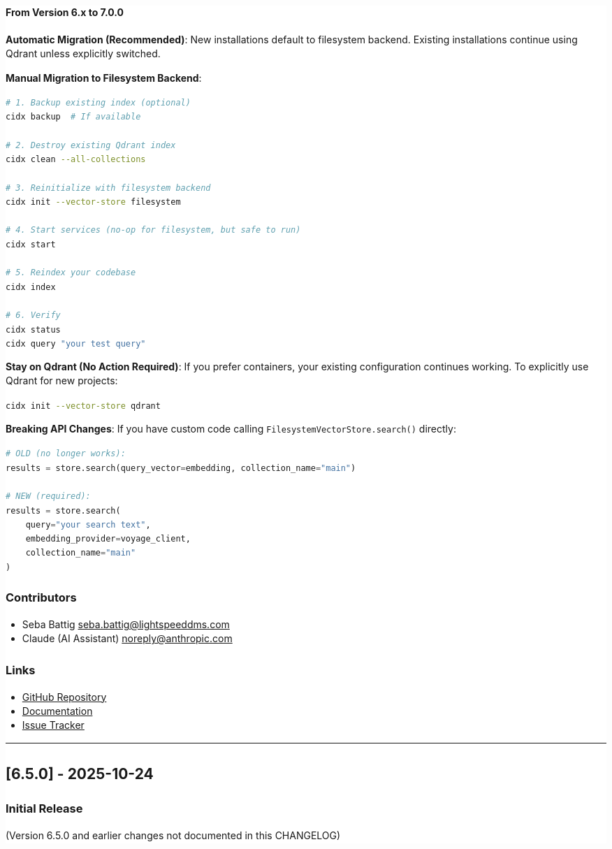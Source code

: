 #### From Version 6.x to 7.0.0

**Automatic Migration (Recommended)**:
New installations default to filesystem backend. Existing installations continue using Qdrant unless explicitly switched.

**Manual Migration to Filesystem Backend**:
```bash
# 1. Backup existing index (optional)
cidx backup  # If available

# 2. Destroy existing Qdrant index
cidx clean --all-collections

# 3. Reinitialize with filesystem backend
cidx init --vector-store filesystem

# 4. Start services (no-op for filesystem, but safe to run)
cidx start

# 5. Reindex your codebase
cidx index

# 6. Verify
cidx status
cidx query "your test query"
```

**Stay on Qdrant (No Action Required)**:
If you prefer containers, your existing configuration continues working. To explicitly use Qdrant for new projects:
```bash
cidx init --vector-store qdrant
```

**Breaking API Changes**:
If you have custom code calling `FilesystemVectorStore.search()` directly:
```python
# OLD (no longer works):
results = store.search(query_vector=embedding, collection_name="main")

# NEW (required):
results = store.search(
    query="your search text",
    embedding_provider=voyage_client,
    collection_name="main"
)
```

### Contributors
- Seba Battig <seba.battig@lightspeeddms.com>
- Claude (AI Assistant) <noreply@anthropic.com>

### Links
- [GitHub Repository](https://github.com/jsbattig/code-indexer)
- [Documentation](https://github.com/jsbattig/code-indexer/blob/master/README.md)
- [Issue Tracker](https://github.com/jsbattig/code-indexer/issues)

---

## [6.5.0] - 2025-10-24

### Initial Release
(Version 6.5.0 and earlier changes not documented in this CHANGELOG)
